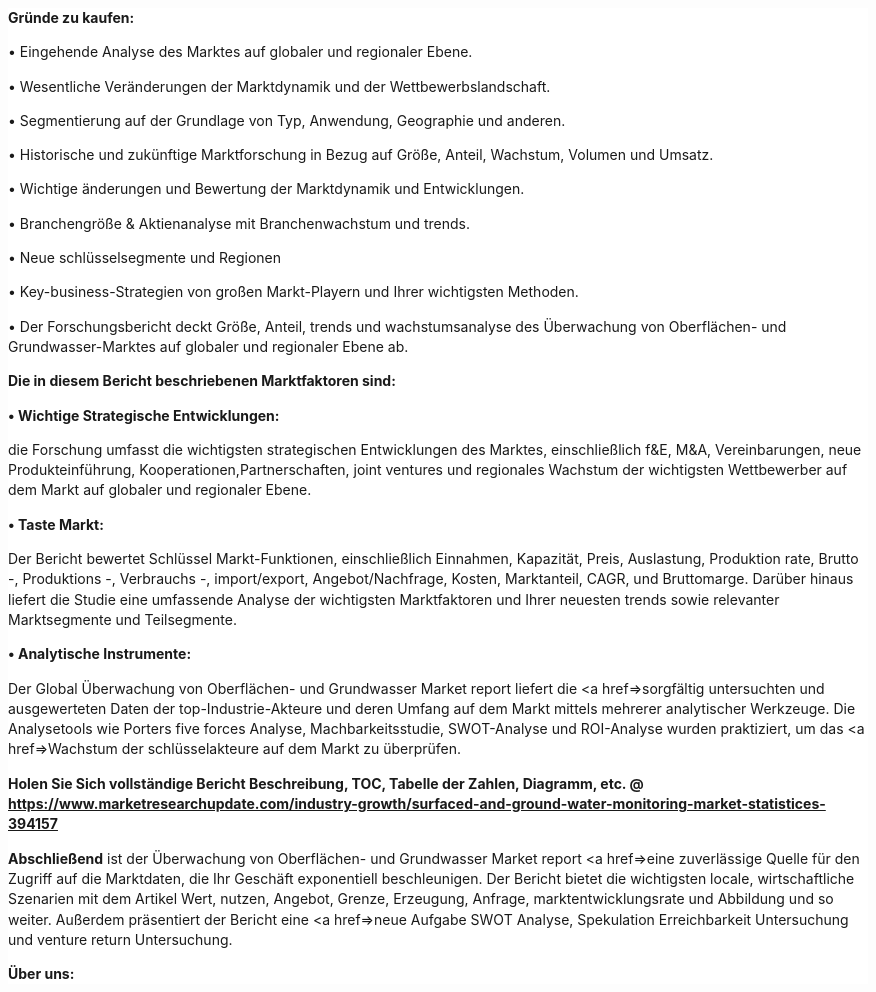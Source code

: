<strong>Gründe zu kaufen:</strong>

• Eingehende Analyse des Marktes auf globaler und regionaler Ebene.

• Wesentliche Veränderungen der Marktdynamik und der Wettbewerbslandschaft.

• Segmentierung auf der Grundlage von Typ, Anwendung, Geographie und anderen.

• Historische und zukünftige Marktforschung in Bezug auf Größe, Anteil, Wachstum, Volumen und Umsatz.

• Wichtige änderungen und Bewertung der Marktdynamik und Entwicklungen.

• Branchengröße &amp; Aktienanalyse mit Branchenwachstum und trends.

• Neue schlüsselsegmente und Regionen

• Key-business-Strategien von großen Markt-Playern und Ihrer wichtigsten Methoden.

• Der Forschungsbericht deckt Größe, Anteil, trends und wachstumsanalyse des Überwachung von Oberflächen- und Grundwasser-Marktes auf globaler und regionaler Ebene ab.

<strong>Die in diesem Bericht beschriebenen Marktfaktoren sind:</strong>

<strong>• Wichtige Strategische Entwicklungen:</strong>

die Forschung umfasst die wichtigsten strategischen Entwicklungen des Marktes, einschließlich f&amp;E, M&amp;A, Vereinbarungen, neue Produkteinführung, Kooperationen,Partnerschaften, joint ventures und regionales Wachstum der wichtigsten Wettbewerber auf dem Markt auf globaler und regionaler Ebene.

<strong>• Taste Markt:</strong>

Der Bericht bewertet Schlüssel Markt-Funktionen, einschließlich Einnahmen, Kapazität, Preis, Auslastung, Produktion rate, Brutto -, Produktions -, Verbrauchs -, import/export, Angebot/Nachfrage, Kosten, Marktanteil, CAGR, und Bruttomarge. Darüber hinaus liefert die Studie eine umfassende Analyse der wichtigsten Marktfaktoren und Ihrer neuesten trends sowie relevanter Marktsegmente und Teilsegmente.

<strong>• Analytische Instrumente:</strong>

Der Global Überwachung von Oberflächen- und Grundwasser Market report liefert die <a href=>sorgf</a>ältig untersuchten und ausgewerteten Daten der top-Industrie-Akteure und deren Umfang auf dem Markt mittels mehrerer analytischer Werkzeuge. Die Analysetools wie Porters five forces Analyse, Machbarkeitsstudie, SWOT-Analyse und ROI-Analyse wurden praktiziert, um das <a href=>Wachstum</a> der schlüsselakteure auf dem Markt zu überprüfen.

<strong>Holen Sie Sich vollständige Bericht Beschreibung, TOC, Tabelle der Zahlen, Diagramm, etc. @ </strong><strong><a href=https://www.marketresearchupdate.com/industry-growth/surfaced-and-ground-water-monitoring-market-statistices-394157>https://www.marketresearchupdate.com/industry-growth/surfaced-and-ground-water-monitoring-market-statistices-394157</a></font></strong>

<strong>Abschließend</strong> ist der Überwachung von Oberflächen- und Grundwasser Market report <a href=>eine</a> zuverlässige Quelle für den Zugriff auf die Marktdaten, die Ihr Geschäft exponentiell beschleunigen. Der Bericht bietet die wichtigsten locale, wirtschaftliche Szenarien mit dem Artikel Wert, nutzen, Angebot, Grenze, Erzeugung, Anfrage, marktentwicklungsrate und Abbildung und so weiter. Außerdem präsentiert der Bericht eine <a href=>neue</a> Aufgabe SWOT Analyse, Spekulation Erreichbarkeit Untersuchung und venture return Untersuchung.

<strong>Über uns:</strong>
